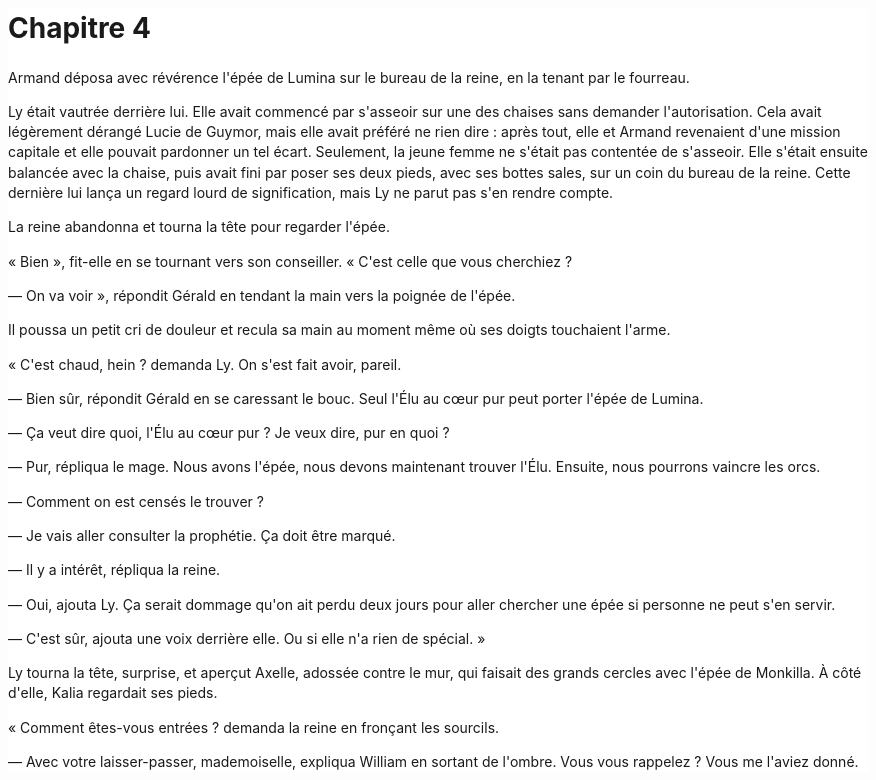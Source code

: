 
Chapitre 4
===========

Armand déposa avec révérence l'épée de Lumina sur le bureau de la
reine, en la tenant par le fourreau.

Ly était vautrée derrière lui. Elle avait commencé par s'asseoir sur
une des chaises sans demander l'autorisation. Cela avait légèrement
dérangé Lucie de Guymor, mais elle avait préféré ne rien dire : après tout,
elle et Armand revenaient d'une mission capitale et elle pouvait
pardonner un tel écart.
Seulement, la jeune femme ne s'était pas contentée de s'asseoir. Elle
s'était ensuite balancée avec la chaise, puis avait fini par poser ses
deux pieds, avec ses bottes sales, sur un coin du bureau de la
reine. Cette dernière lui lança un regard lourd de signification, mais
Ly ne parut pas s'en rendre compte.

La reine abandonna et tourna la tête pour regarder l'épée. 

« Bien », fit-elle en se tournant vers son conseiller. « C'est
  celle que vous cherchiez ?

— On va voir », répondit Gérald en tendant la main vers la poignée de
l'épée.

Il poussa un petit cri de douleur et recula sa main au moment même où
ses doigts touchaient l'arme.

« C'est chaud, hein ? demanda Ly. On s'est fait avoir, pareil.

— Bien sûr, répondit Gérald en se caressant le bouc. Seul l'Élu au
cœur pur peut porter l'épée de Lumina.

— Ça veut dire quoi, l'Élu au cœur pur ? Je veux dire, pur en
quoi ? 

— Pur, répliqua le mage. Nous avons l'épée, nous devons maintenant
trouver l'Élu. Ensuite, nous pourrons vaincre les orcs.

— Comment on est censés le trouver ?

— Je vais aller consulter la prophétie. Ça doit être marqué.

— Il y a intérêt, répliqua la reine.

— Oui, ajouta Ly. Ça serait dommage qu'on ait perdu deux jours
pour aller chercher une épée si personne ne peut s'en servir.

— C'est sûr, ajouta une voix derrière elle. Ou si elle n'a rien de
spécial. »

Ly tourna la tête, surprise, et aperçut Axelle, adossée contre le mur,
qui faisait des grands cercles avec l'épée de Monkilla. À côté d'elle,
Kalia regardait ses pieds.

« Comment êtes-vous entrées ? demanda la reine en fronçant les
  sourcils.

— Avec votre laisser-passer, mademoiselle, expliqua William en
sortant de l'ombre. Vous vous rappelez ? Vous me l'aviez donné.
